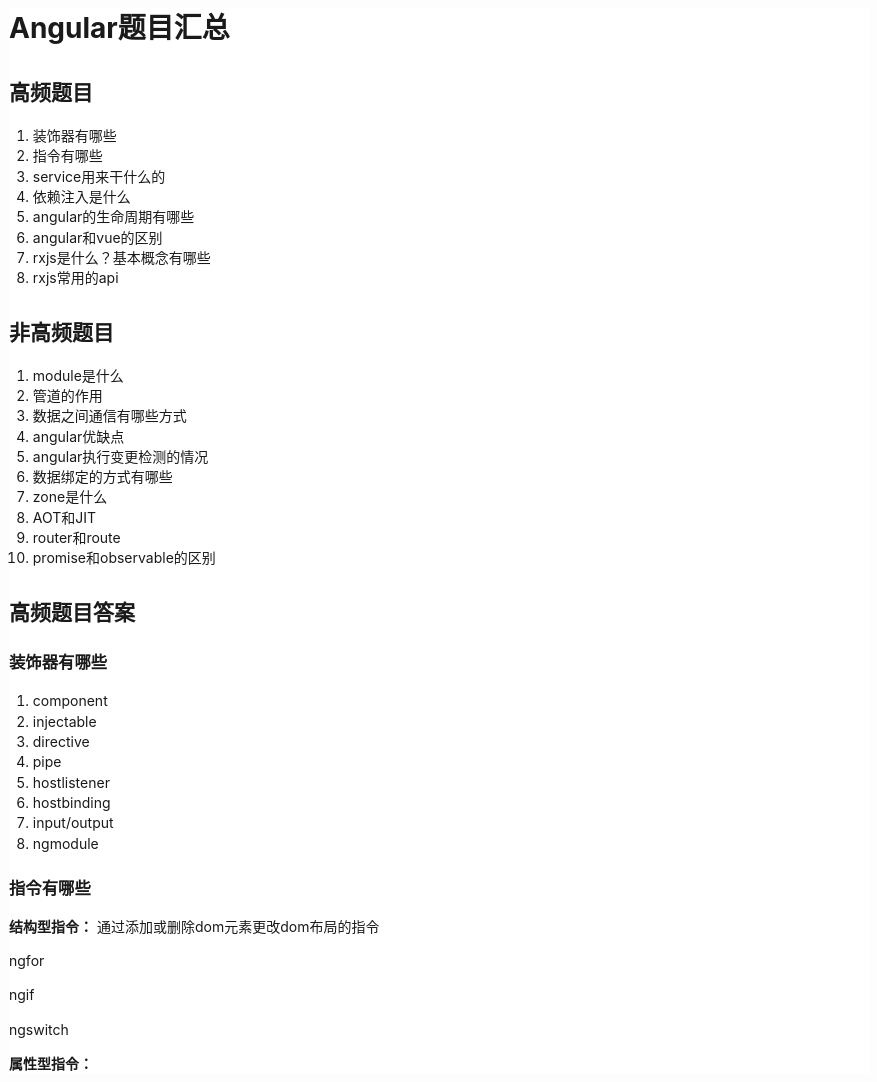 # Angular题目汇总

## 高频题目

1. 装饰器有哪些
2. 指令有哪些
3. service用来干什么的
4. 依赖注入是什么
5. angular的生命周期有哪些
6. angular和vue的区别
7. rxjs是什么？基本概念有哪些
8. rxjs常用的api

## 非高频题目

1. module是什么
2. 管道的作用
3. 数据之间通信有哪些方式
4. angular优缺点
5. angular执行变更检测的情况
6. 数据绑定的方式有哪些
7. zone是什么
8. AOT和JIT
9. router和route
10. promise和observable的区别

## 高频题目答案

### 装饰器有哪些

1. component
2. injectable
3. directive
4. pipe
5. hostlistener
6. hostbinding
7. input/output
8. ngmodule

### 指令有哪些

**结构型指令：** 通过添加或删除dom元素更改dom布局的指令

ngfor

ngif

ngswitch

**属性型指令：**
